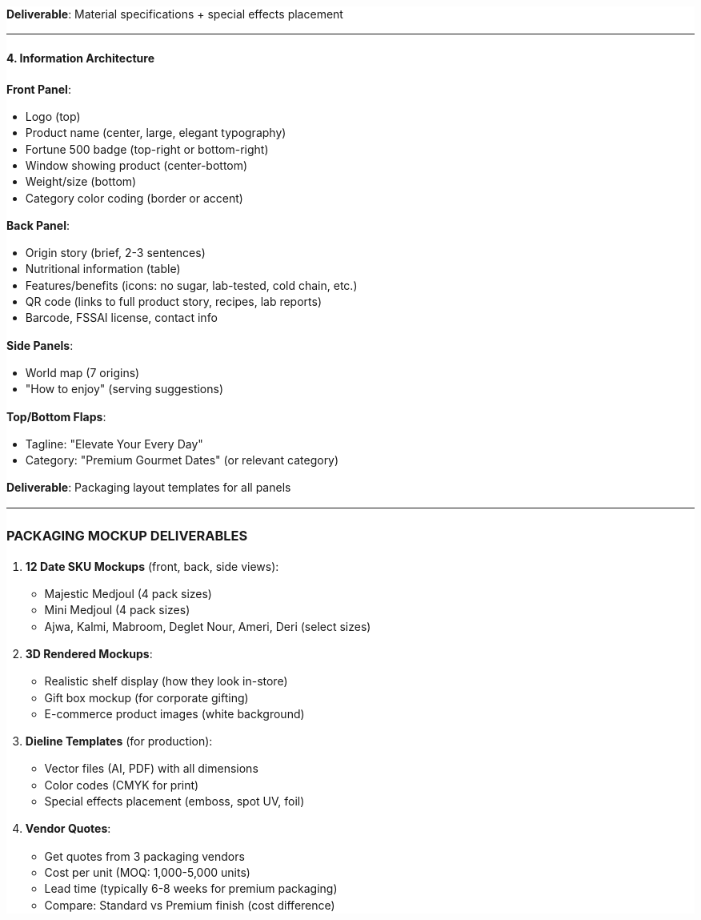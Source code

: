 **Deliverable**: Material specifications + special effects placement

---

#### 4. **Information Architecture**

**Front Panel**:
- Logo (top)
- Product name (center, large, elegant typography)
- Fortune 500 badge (top-right or bottom-right)
- Window showing product (center-bottom)
- Weight/size (bottom)
- Category color coding (border or accent)

**Back Panel**:
- Origin story (brief, 2-3 sentences)
- Nutritional information (table)
- Features/benefits (icons: no sugar, lab-tested, cold chain, etc.)
- QR code (links to full product story, recipes, lab reports)
- Barcode, FSSAI license, contact info

**Side Panels**:
- World map (7 origins)
- "How to enjoy" (serving suggestions)

**Top/Bottom Flaps**:
- Tagline: "Elevate Your Every Day"
- Category: "Premium Gourmet Dates" (or relevant category)

**Deliverable**: Packaging layout templates for all panels

---

### PACKAGING MOCKUP DELIVERABLES

1. **12 Date SKU Mockups** (front, back, side views):
   - Majestic Medjoul (4 pack sizes)
   - Mini Medjoul (4 pack sizes)
   - Ajwa, Kalmi, Mabroom, Deglet Nour, Ameri, Deri (select sizes)

2. **3D Rendered Mockups**:
   - Realistic shelf display (how they look in-store)
   - Gift box mockup (for corporate gifting)
   - E-commerce product images (white background)

3. **Dieline Templates** (for production):
   - Vector files (AI, PDF) with all dimensions
   - Color codes (CMYK for print)
   - Special effects placement (emboss, spot UV, foil)

4. **Vendor Quotes**:
   - Get quotes from 3 packaging vendors
   - Cost per unit (MOQ: 1,000-5,000 units)
   - Lead time (typically 6-8 weeks for premium packaging)
   - Compare: Standard vs Premium finish (cost difference)

